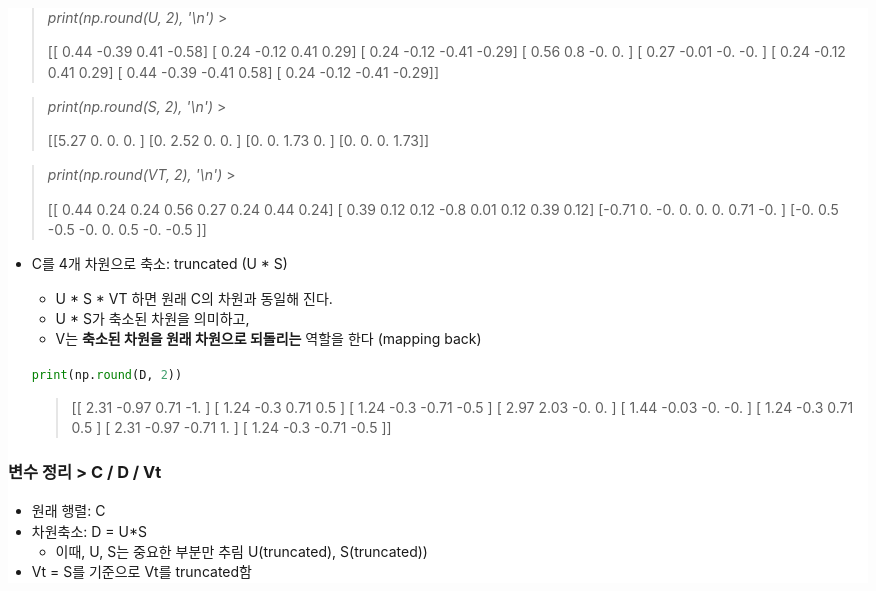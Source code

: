 > *print(np.round(U, 2), '\n')* >
>
> [[ 0.44 -0.39  0.41 -0.58]
>  [ 0.24 -0.12  0.41  0.29]
>  [ 0.24 -0.12 -0.41 -0.29]
>  [ 0.56  0.8  -0.    0.  ]
>  [ 0.27 -0.01 -0.   -0.  ]
>  [ 0.24 -0.12  0.41  0.29]
>  [ 0.44 -0.39 -0.41  0.58]
>  [ 0.24 -0.12 -0.41 -0.29]] 

> *print(np.round(S, 2), '\n')* >
>
> [[5.27 0.   0.   0.  ]
>  [0.   2.52 0.   0.  ]
>  [0.   0.   1.73 0.  ]
>  [0.   0.   0.   1.73]] 

> *print(np.round(VT, 2), '\n')* >
>
> [[ 0.44  0.24  0.24  0.56  0.27  0.24  0.44  0.24]
>  [ 0.39  0.12  0.12 -0.8   0.01  0.12  0.39  0.12]
>  [-0.71  0.   -0.    0.    0.    0.    0.71 -0.  ]
>  [-0.    0.5  -0.5  -0.    0.    0.5  -0.   -0.5 ]] 



* C를 4개 차원으로 축소: truncated (U * S)
  
  * U * S * VT 하면 원래 C의 차원과 동일해 진다. 
  * U * S가 축소된 차원을 의미하고, 
  * V는 **축소된 차원을 원래 차원으로 되돌리는** 역할을 한다 (mapping back)
  
  ```python
  print(np.round(D, 2))
  ```
	> [[ 2.31 -0.97  0.71 -1.  ]
	>   [ 1.24 -0.3   0.71  0.5 ]
	>   [ 1.24 -0.3  -0.71 -0.5 ]
	>   [ 2.97  2.03 -0.    0.  ]
	>   [ 1.44 -0.03 -0.   -0.  ]
	>   [ 1.24 -0.3   0.71  0.5 ]
	>   [ 2.31 -0.97 -0.71  1.  ]
	>   [ 1.24 -0.3  -0.71 -0.5 ]]



### 변수 정리 > C / D / Vt

* 원래 행렬: C
* 차원축소: D = U*S
  * 이때, U, S는 중요한 부분만 추림 U(truncated), S(truncated))
* Vt = S를 기준으로 Vt를 truncated함 




